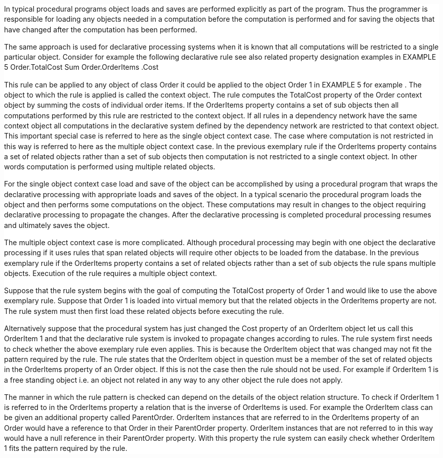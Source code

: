 In typical procedural programs object loads and saves are performed explicitly as part of the program. Thus the programmer is responsible for loading any objects needed in a computation before the computation is performed and for saving the objects that have changed after the computation has been performed.

The same approach is used for declarative processing systems when it is known that all computations will be restricted to a single particular object. Consider for example the following declarative rule see also related property designation examples in EXAMPLE 5 Order.TotalCost Sum Order.OrderItems .Cost 

This rule can be applied to any object of class Order it could be applied to the object Order 1 in EXAMPLE 5 for example . The object to which the rule is applied is called the context object. The rule computes the TotalCost property of the Order context object by summing the costs of individual order items. If the OrderItems property contains a set of sub objects then all computations performed by this rule are restricted to the context object. If all rules in a dependency network have the same context object all computations in the declarative system defined by the dependency network are restricted to that context object. This important special case is referred to here as the single object context case. The case where computation is not restricted in this way is referred to here as the multiple object context case. In the previous exemplary rule if the OrderItems property contains a set of related objects rather than a set of sub objects then computation is not restricted to a single context object. In other words computation is performed using multiple related objects.

For the single object context case load and save of the object can be accomplished by using a procedural program that wraps the declarative processing with appropriate loads and saves of the object. In a typical scenario the procedural program loads the object and then performs some computations on the object. These computations may result in changes to the object requiring declarative processing to propagate the changes. After the declarative processing is completed procedural processing resumes and ultimately saves the object.

The multiple object context case is more complicated. Although procedural processing may begin with one object the declarative processing if it uses rules that span related objects will require other objects to be loaded from the database. In the previous exemplary rule if the OrderItems property contains a set of related objects rather than a set of sub objects the rule spans multiple objects. Execution of the rule requires a multiple object context.

Suppose that the rule system begins with the goal of computing the TotalCost property of Order 1 and would like to use the above exemplary rule. Suppose that Order 1 is loaded into virtual memory but that the related objects in the OrderItems property are not. The rule system must then first load these related objects before executing the rule.

Alternatively suppose that the procedural system has just changed the Cost property of an OrderItem object let us call this OrderItem 1 and that the declarative rule system is invoked to propagate changes according to rules. The rule system first needs to check whether the above exemplary rule even applies. This is because the OrderItem object that was changed may not fit the pattern required by the rule. The rule states that the OrderItem object in question must be a member of the set of related objects in the OrderItems property of an Order object. If this is not the case then the rule should not be used. For example if OrderItem 1 is a free standing object i.e. an object not related in any way to any other object the rule does not apply.

The manner in which the rule pattern is checked can depend on the details of the object relation structure. To check if OrderItem 1 is referred to in the OrderItems property a relation that is the inverse of OrderItems is used. For example the OrderItem class can be given an additional property called ParentOrder. OrderItem instances that are referred to in the OrderItems property of an Order would have a reference to that Order in their ParentOrder property. OrderItem instances that are not referred to in this way would have a null reference in their ParentOrder property. With this property the rule system can easily check whether OrderItem 1 fits the pattern required by the rule.
